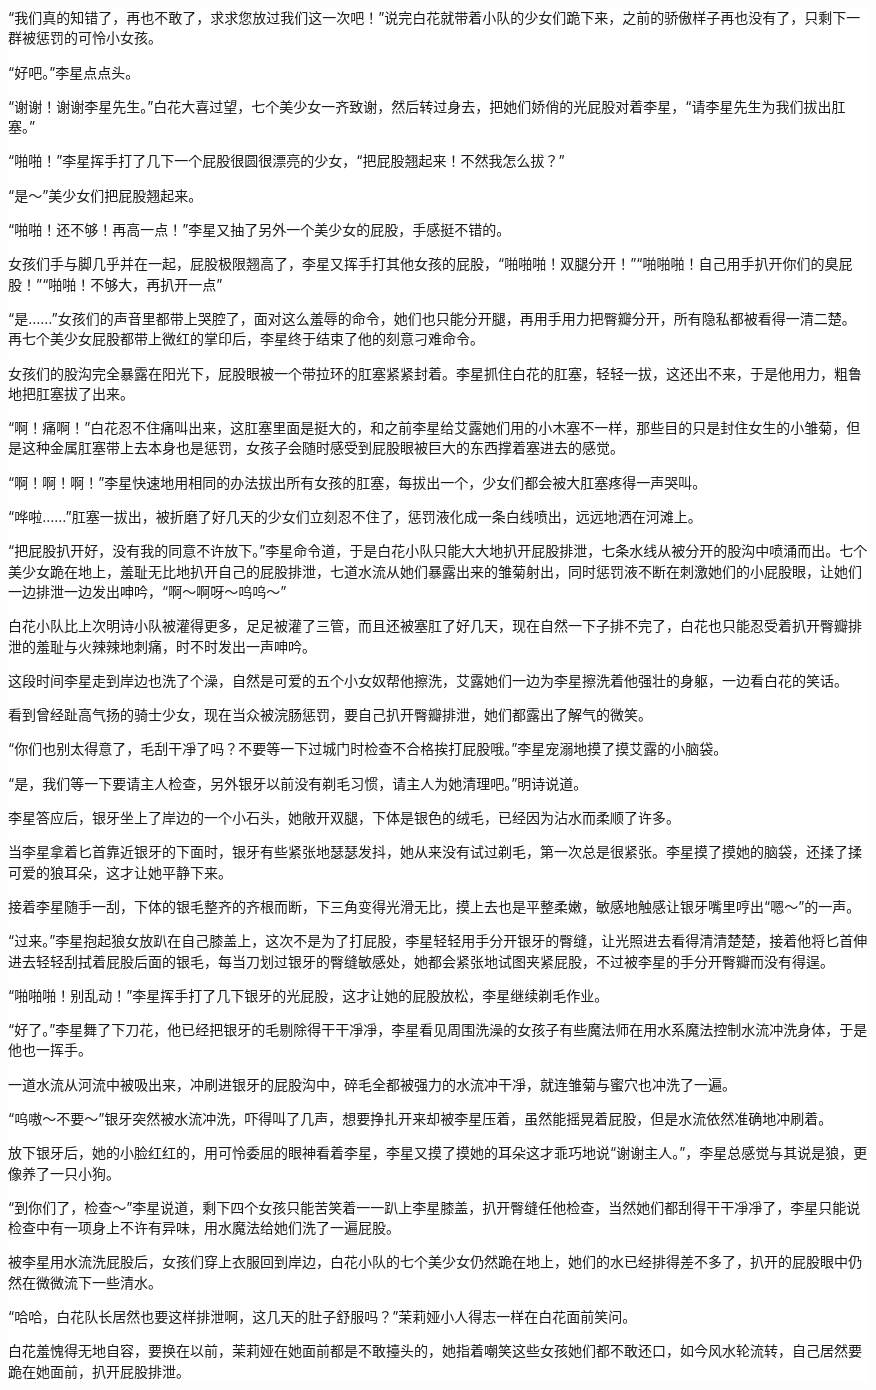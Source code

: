 “我们真的知错了，再也不敢了，求求您放过我们这一次吧！”说完白花就带着小队的少女们跪下来，之前的骄傲样子再也没有了，只剩下一群被惩罚的可怜小女孩。

“好吧。”李星点点头。

“谢谢！谢谢李星先生。”白花大喜过望，七个美少女一齐致谢，然后转过身去，把她们娇俏的光屁股对着李星，“请李星先生为我们拔出肛塞。”

“啪啪！”李星挥手打了几下一个屁股很圆很漂亮的少女，“把屁股翘起来！不然我怎么拔？”

“是～”美少女们把屁股翘起来。

“啪啪！还不够！再高一点！”李星又抽了另外一个美少女的屁股，手感挺不错的。

女孩们手与脚几乎并在一起，屁股极限翘高了，李星又挥手打其他女孩的屁股，“啪啪啪！双腿分开！”“啪啪啪！自己用手扒开你们的臭屁股！”“啪啪！不够大，再扒开一点”

“是……”女孩们的声音里都带上哭腔了，面对这么羞辱的命令，她们也只能分开腿，再用手用力把臀瓣分开，所有隐私都被看得一清二楚。再七个美少女屁股都带上微红的掌印后，李星终于结束了他的刻意刁难命令。

女孩们的股沟完全暴露在阳光下，屁股眼被一个带拉环的肛塞紧紧封着。李星抓住白花的肛塞，轻轻一拔，这还出不来，于是他用力，粗鲁地把肛塞拔了出来。

“啊！痛啊！”白花忍不住痛叫出来，这肛塞里面是挺大的，和之前李星给艾露她们用的小木塞不一样，那些目的只是封住女生的小雏菊，但是这种金属肛塞带上去本身也是惩罚，女孩子会随时感受到屁股眼被巨大的东西撑着塞进去的感觉。

“啊！啊！啊！”李星快速地用相同的办法拔出所有女孩的肛塞，每拔出一个，少女们都会被大肛塞疼得一声哭叫。

“哗啦……”肛塞一拔出，被折磨了好几天的少女们立刻忍不住了，惩罚液化成一条白线喷出，远远地洒在河滩上。

“把屁股扒开好，没有我的同意不许放下。”李星命令道，于是白花小队只能大大地扒开屁股排泄，七条水线从被分开的股沟中喷涌而出。七个美少女跪在地上，羞耻无比地扒开自己的屁股排泄，七道水流从她们暴露出来的雏菊射出，同时惩罚液不断在刺激她们的小屁股眼，让她们一边排泄一边发出呻吟，“啊～啊呀～呜呜～”

白花小队比上次明诗小队被灌得更多，足足被灌了三管，而且还被塞肛了好几天，现在自然一下子排不完了，白花也只能忍受着扒开臀瓣排泄的羞耻与火辣辣地刺痛，时不时发出一声呻吟。

这段时间李星走到岸边也洗了个澡，自然是可爱的五个小女奴帮他擦洗，艾露她们一边为李星擦洗着他强壮的身躯，一边看白花的笑话。

看到曾经趾高气扬的骑士少女，现在当众被浣肠惩罚，要自己扒开臀瓣排泄，她们都露出了解气的微笑。

“你们也别太得意了，毛刮干凈了吗？不要等一下过城门时检查不合格挨打屁股哦。”李星宠溺地摸了摸艾露的小脑袋。

“是，我们等一下要请主人检查，另外银牙以前没有剃毛习惯，请主人为她清理吧。”明诗说道。

李星答应后，银牙坐上了岸边的一个小石头，她敞开双腿，下体是银色的绒毛，已经因为沾水而柔顺了许多。

当李星拿着匕首靠近银牙的下面时，银牙有些紧张地瑟瑟发抖，她从来没有试过剃毛，第一次总是很紧张。李星摸了摸她的脑袋，还揉了揉可爱的狼耳朵，这才让她平静下来。

接着李星随手一刮，下体的银毛整齐的齐根而断，下三角变得光滑无比，摸上去也是平整柔嫩，敏感地触感让银牙嘴里哼出“嗯～”的一声。

“过来。”李星抱起狼女放趴在自己膝盖上，这次不是为了打屁股，李星轻轻用手分开银牙的臀缝，让光照进去看得清清楚楚，接着他将匕首伸进去轻轻刮拭着屁股后面的银毛，每当刀划过银牙的臀缝敏感处，她都会紧张地试图夹紧屁股，不过被李星的手分开臀瓣而没有得逞。

“啪啪啪！别乱动！”李星挥手打了几下银牙的光屁股，这才让她的屁股放松，李星继续剃毛作业。

“好了。”李星舞了下刀花，他已经把银牙的毛剔除得干干凈凈，李星看见周围洗澡的女孩子有些魔法师在用水系魔法控制水流冲洗身体，于是他也一挥手。

一道水流从河流中被吸出来，冲刷进银牙的屁股沟中，碎毛全都被强力的水流冲干凈，就连雏菊与蜜穴也冲洗了一遍。

“呜嗷～不要～”银牙突然被水流冲洗，吓得叫了几声，想要挣扎开来却被李星压着，虽然能摇晃着屁股，但是水流依然准确地冲刷着。

放下银牙后，她的小脸红红的，用可怜委屈的眼神看着李星，李星又摸了摸她的耳朵这才乖巧地说“谢谢主人。”，李星总感觉与其说是狼，更像养了一只小狗。

“到你们了，检查～”李星说道，剩下四个女孩只能苦笑着一一趴上李星膝盖，扒开臀缝任他检查，当然她们都刮得干干凈凈了，李星只能说检查中有一项身上不许有异味，用水魔法给她们洗了一遍屁股。

被李星用水流洗屁股后，女孩们穿上衣服回到岸边，白花小队的七个美少女仍然跪在地上，她们的水已经排得差不多了，扒开的屁股眼中仍然在微微流下一些清水。

“哈哈，白花队长居然也要这样排泄啊，这几天的肚子舒服吗？”茉莉娅小人得志一样在白花面前笑问。

白花羞愧得无地自容，要换在以前，茉莉娅在她面前都是不敢擡头的，她指着嘲笑这些女孩她们都不敢还口，如今风水轮流转，自己居然要跪在她面前，扒开屁股排泄。
